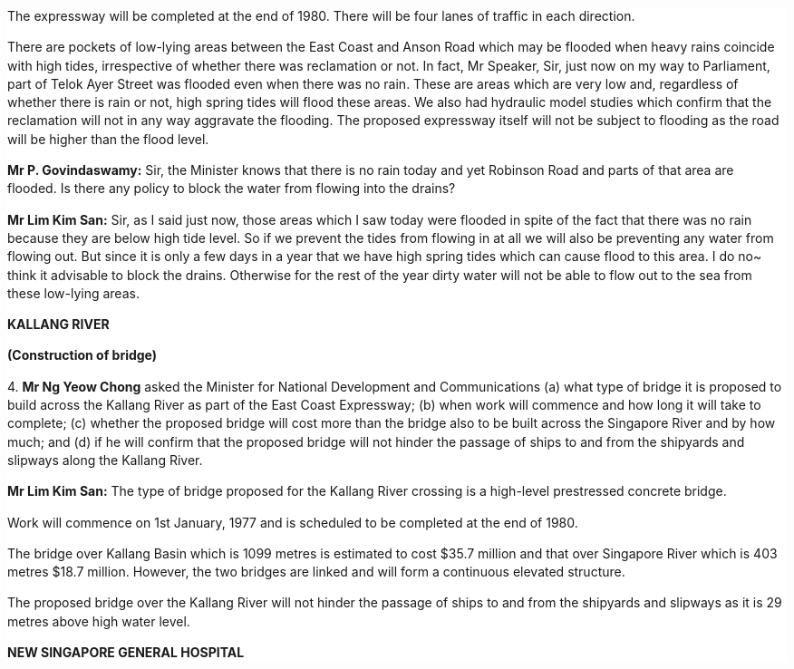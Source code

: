The expressway will be completed at the end of 1980. There will be four lanes
of traffic in each direction.  
  
There are pockets of low-lying areas between the East Coast and Anson Road
which may be flooded when heavy rains coincide with high tides, irrespective
of whether there was reclamation or not. In fact, Mr Speaker, Sir, just now on
my way to Parliament, part of Telok Ayer Street was flooded even when there
was no rain. These are areas which are very low and, regardless of whether
there is rain or not, high spring tides will flood these areas. We also had
hydraulic model studies which confirm that the reclamation will not in any way
aggravate the flooding. The proposed expressway itself will not be subject to
flooding as the road will be higher than the flood level.  
  
**Mr P. Govindaswamy:** Sir, the Minister knows that there is no rain today
and yet Robinson Road and parts of that area are flooded. Is there any policy
to block the water from flowing into the drains?  
  
**Mr Lim Kim San:** Sir, as I said just now, those areas which I saw today
were flooded in spite of the fact that there was no rain because they are
below high tide level. So if we prevent the tides from flowing in at all we
will also be preventing any water from flowing out. But since it is only a few
days in a year that we have high spring tides which can cause flood to this
area. I do no~ think it advisable to block the drains. Otherwise for the rest
of the year dirty water will not be able to flow out to the sea from these
low-lying areas.

**KALLANG RIVER**

**(Construction of bridge)**

  
  
4\. **Mr Ng Yeow Chong** asked the Minister for National Development and
Communications (a) what type of bridge it is proposed to build across the
Kallang River as part of the East Coast Expressway; (b) when work will
commence and how long it will take to complete; (c) whether the proposed
bridge will cost more than the bridge also to be built across the Singapore
River and by how much; and (d) if he will confirm that the proposed bridge
will not hinder the passage of ships to and from the shipyards and slipways
along the Kallang River.  
  
**Mr Lim Kim San:** The type of bridge proposed for the Kallang River crossing
is a high-level prestressed concrete bridge.  
  
Work will commence on 1st January, 1977 and is scheduled to be completed at
the end of 1980.  
  
The bridge over Kallang Basin which is 1099 metres is estimated to cost $35.7
million and that over Singapore River which is 403 metres $18.7 million.
However, the two bridges are linked and will form a continuous elevated
structure.  
  
The proposed bridge over the Kallang River will not hinder the passage of
ships to and from the shipyards and slipways as it is 29 metres above high
water level.

**NEW SINGAPORE GENERAL HOSPITAL**
